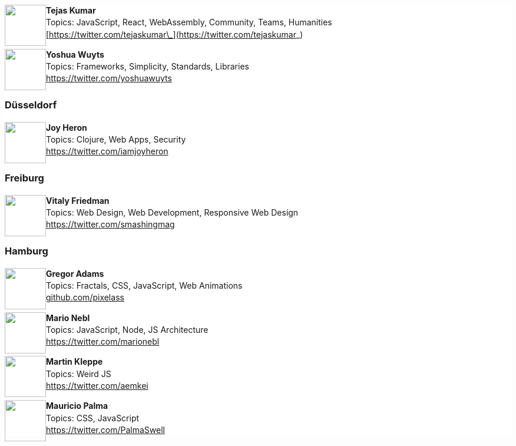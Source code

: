 <img src="https://avatars1.githubusercontent.com/u/9947422?s=400&u=2e168427f84d2e4e959ca603526bc270e8cf0204&v=4" height="70px" width="70px" align="left" alt="" />

**Tejas Kumar**\
Topics: JavaScript, React, WebAssembly, Community, Teams, Humanities\
[https://twitter.com/tejaskumar\_](https://twitter.com/tejaskumar_)

<img src="https://api.microlink.io/?url=https://twitter.com/yoshuawuyts&embed=image.url" height="70px" width="70px" align="left" alt="" />

**Yoshua Wuyts**\
Topics: Frameworks, Simplicity, Standards, Libraries\
https://twitter.com/yoshuawuyts

### Düsseldorf

<img src="https://api.microlink.io/?url=https://twitter.com/iamjoyheron&embed=image.url" height="70px" width="70px" align="left" alt="" />

**Joy Heron**\
Topics: Clojure, Web Apps, Security\
https://twitter.com/iamjoyheron

### Freiburg

<img src="https://api.microlink.io/?url=https://twitter.com/smashingmag&embed=image.url" height="70px" width="70px" align="left" alt="" />

**Vitaly Friedman**\
Topics: Web Design, Web Development, Responsive Web Design\
https://twitter.com/smashingmag

### Hamburg

<img src="https://avatars3.githubusercontent.com/u/1148334?s=460&v=4" height="70px" width="70px" align="left" alt="" />

**Gregor Adams**\
Topics: Fractals, CSS, JavaScript, Web Animations\
[github.com/pixelass](https://github.com/pixelass)

<img src="https://avatars0.githubusercontent.com/u/4248851?s=460&v=4" height="70px" width="70px" align="left" alt="" />

**Mario Nebl**\
Topics: JavaScript, Node, JS Architecture\
https://twitter.com/marionebl

<img src="https://api.microlink.io/?url=https://twitter.com/aemkei&embed=image.url" height="70px" width="70px" align="left" alt="" />

**Martin Kleppe**\
Topics: Weird JS\
https://twitter.com/aemkei

<img src="https://api.microlink.io/?url=https://twitter.com/PalmaSwell&embed=image.url" height="70px" width="70px" align="left" alt="" />

**Mauricio Palma**\
Topics: CSS, JavaScript\
https://twitter.com/PalmaSwell

